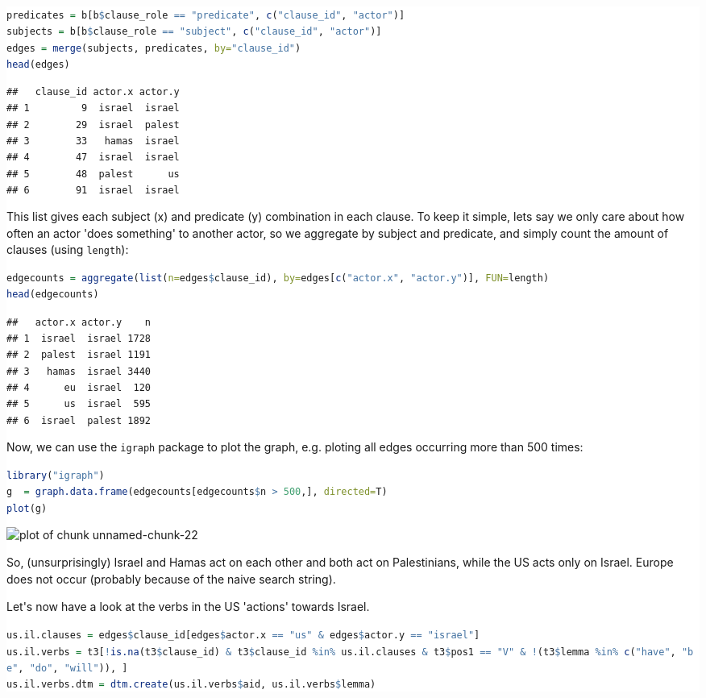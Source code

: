 ```r
predicates = b[b$clause_role == "predicate", c("clause_id", "actor")]
subjects = b[b$clause_role == "subject", c("clause_id", "actor")]
edges = merge(subjects, predicates, by="clause_id")
head(edges)
```

```
##   clause_id actor.x actor.y
## 1         9  israel  israel
## 2        29  israel  palest
## 3        33   hamas  israel
## 4        47  israel  israel
## 5        48  palest      us
## 6        91  israel  israel
```

This list gives each subject (x) and predicate (y) combination in each clause. 
To keep it simple, lets say we only care about how often an actor 'does something' to another actor,
so we aggregate by subject and predicate, and simply count the amount of clauses (using `length`):


```r
edgecounts = aggregate(list(n=edges$clause_id), by=edges[c("actor.x", "actor.y")], FUN=length)
head(edgecounts)
```

```
##   actor.x actor.y    n
## 1  israel  israel 1728
## 2  palest  israel 1191
## 3   hamas  israel 3440
## 4      eu  israel  120
## 5      us  israel  595
## 6  israel  palest 1892
```

Now, we can use the `igraph` package to plot the graph, e.g. ploting all edges occurring more than 500 times:


```r
library("igraph")
g  = graph.data.frame(edgecounts[edgecounts$n > 500,], directed=T)
plot(g)
```

![plot of chunk unnamed-chunk-22](figure/unnamed-chunk-22.png) 

So, (unsurprisingly) Israel and Hamas act on each other and both act on Palestinians, while the US acts only on Israel. Europe does not occur (probably because of the naive search string).

Let's now have a look at the verbs in the US 'actions' towards Israel. 


```r
us.il.clauses = edges$clause_id[edges$actor.x == "us" & edges$actor.y == "israel"]
us.il.verbs = t3[!is.na(t3$clause_id) & t3$clause_id %in% us.il.clauses & t3$pos1 == "V" & !(t3$lemma %in% c("have", "be", "do", "will")), ]
us.il.verbs.dtm = dtm.create(us.il.verbs$aid, us.il.verbs$lemma)
```
